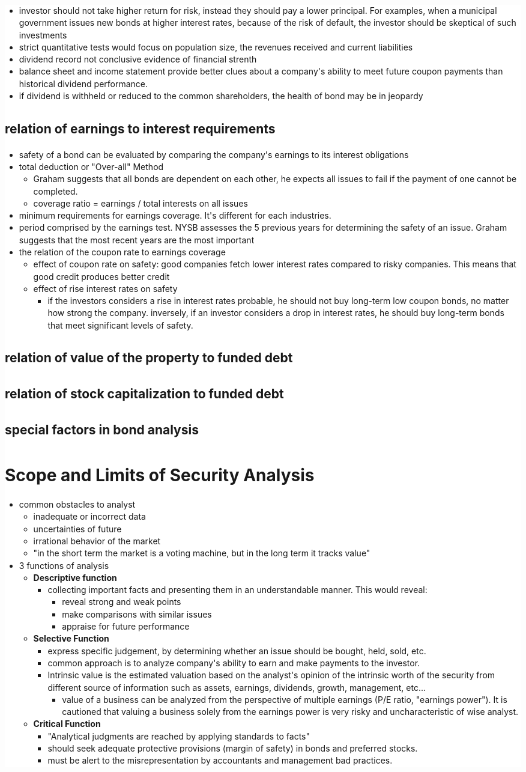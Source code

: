 - investor should not take higher return for risk, instead they should pay a lower principal. For examples, when a municipal government issues new bonds at higher interest rates, because of the risk of default, the investor should be skeptical of such investments
- strict quantitative tests would focus on population size, the revenues received and current liabilities
- dividend record not conclusive evidence of financial strenth
- balance sheet and income statement provide better clues about a company's ability to meet future coupon payments than historical dividend performance. 
- if dividend is withheld or reduced to the common shareholders, the health of bond may be in jeopardy

## relation of earnings to interest requirements

- safety of a bond can be evaluated by comparing the company's earnings to its interest obligations
- total deduction or "Over-all" Method
  - Graham suggests that all bonds are dependent on each other, he expects all issues to fail if the payment of one cannot be completed.
  - coverage ratio = earnings / total interests on all issues
- minimum requirements for earnings coverage. It's different for each industries.
- period comprised by the earnings test. NYSB assesses the 5 previous years for determining the safety of an issue. Graham suggests that the most recent years are the most important
- the relation of the coupon rate to earnings coverage
  - effect of coupon rate on safety: good companies fetch lower interest rates compared to risky companies. This means that good credit produces better credit
  - effect of rise interest rates on safety
    - if the investors considers a rise in interest rates probable, he should not buy long-term low coupon bonds, no matter how strong the company. inversely, if an investor considers a drop in interest rates, he should buy long-term bonds that meet significant levels of safety.

## relation of value of the property to funded debt

## relation of stock capitalization to funded debt

## special factors in bond analysis

# Scope and Limits of Security Analysis
- common obstacles to analyst
  - inadequate or incorrect data
  - uncertainties of future
  - irrational behavior of the market
  - "in the short term the market is a voting machine, but in the long term it tracks value"
- 3 functions of analysis
  - **Descriptive function** 
    - collecting important facts and presenting them in an understandable manner. This would reveal:
      - reveal strong and weak points
      - make comparisons with similar issues
      - appraise for future performance
  - **Selective Function**
    - express specific judgement, by determining whether an issue should be bought, held, sold, etc.
    - common approach is to analyze company's ability to earn and make payments to the investor.
    - Intrinsic value is the estimated valuation based on the analyst's opinion of the intrinsic worth of the security from different source of information such as assets, earnings, dividends, growth, management, etc...
      - value of a business can be analyzed from the perspective of multiple earnings (P/E ratio, "earnings power"). It is cautioned that valuing a business solely from the earnings power is very risky and uncharacteristic of wise analyst.
  - **Critical Function**
    - "Analytical judgments are reached by applying standards to facts"
    - should seek adequate protective provisions (margin of safety) in bonds and preferred stocks.
    - must be alert to the misrepresentation by accountants and management bad practices.
